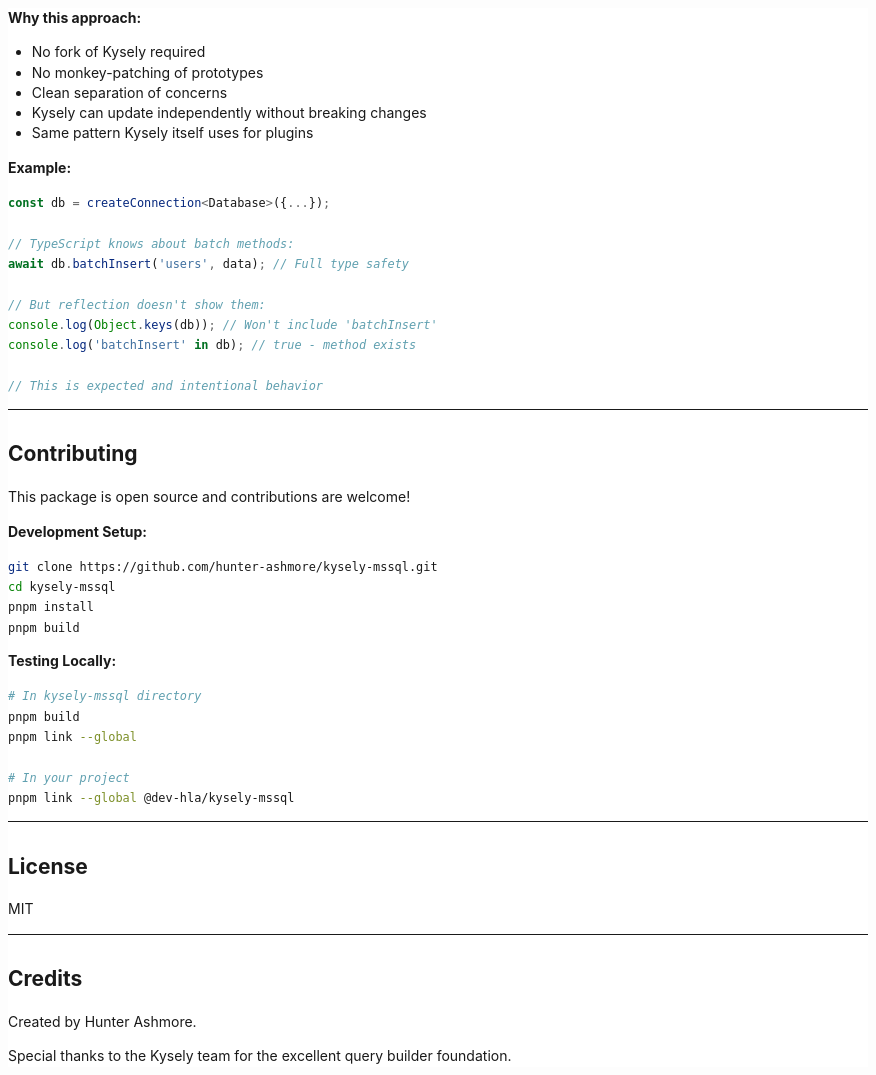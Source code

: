 **Why this approach:**
- No fork of Kysely required
- No monkey-patching of prototypes
- Clean separation of concerns
- Kysely can update independently without breaking changes
- Same pattern Kysely itself uses for plugins

**Example:**
```typescript
const db = createConnection<Database>({...});

// TypeScript knows about batch methods:
await db.batchInsert('users', data); // Full type safety

// But reflection doesn't show them:
console.log(Object.keys(db)); // Won't include 'batchInsert'
console.log('batchInsert' in db); // true - method exists

// This is expected and intentional behavior
```

---

## Contributing

This package is open source and contributions are welcome!

**Development Setup:**
```bash
git clone https://github.com/hunter-ashmore/kysely-mssql.git
cd kysely-mssql
pnpm install
pnpm build
```

**Testing Locally:**
```bash
# In kysely-mssql directory
pnpm build
pnpm link --global

# In your project
pnpm link --global @dev-hla/kysely-mssql
```

---

## License

MIT

---

## Credits

Created by Hunter Ashmore.

Special thanks to the Kysely team for the excellent query builder foundation.
